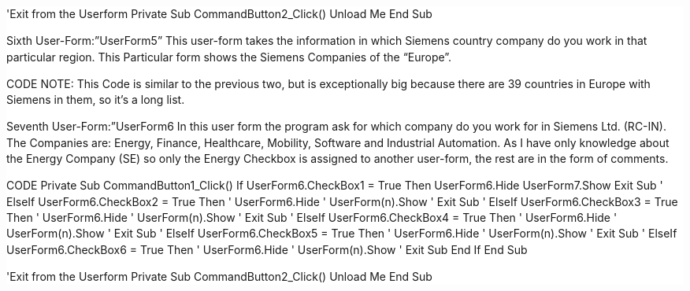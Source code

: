 'Exit from the Userform
Private Sub CommandButton2_Click()
   Unload Me
End Sub


Sixth User-Form:”UserForm5”
This user-form takes the information in which Siemens country company do you work in that particular region. This Particular form shows the Siemens Companies of the “Europe”.

CODE
NOTE: This Code is similar to the previous two, but is exceptionally big because there are 39 countries in Europe with Siemens in them, so it’s a long list.


Seventh User-Form:”UserForm6
In this user form the program ask for which company do you work for in Siemens Ltd. (RC-IN). The Companies are: Energy, Finance, Healthcare, Mobility, Software and Industrial Automation.
As I have only knowledge about the Energy Company (SE) so only the Energy Checkbox is assigned to another user-form, the rest are in the form of comments.

CODE
Private Sub CommandButton1_Click()
   If UserForm6.CheckBox1 = True Then
       UserForm6.Hide
       UserForm7.Show
       Exit Sub
  '  ElseIf UserForm6.CheckBox2 = True Then
  '      UserForm6.Hide
  '      UserForm(n).Show
  '      Exit Sub
  '  ElseIf UserForm6.CheckBox3 = True Then
  '      UserForm6.Hide
  '      UserForm(n).Show
  '      Exit Sub
  '  ElseIf UserForm6.CheckBox4 = True Then
  '      UserForm6.Hide
  '      UserForm(n).Show
  '      Exit Sub
  '  ElseIf UserForm6.CheckBox5 = True Then
  '      UserForm6.Hide
  '      UserForm(n).Show
  '      Exit Sub
  '  ElseIf UserForm6.CheckBox6 = True Then
  '      UserForm6.Hide
  '      UserForm(n).Show
  '      Exit Sub
    End If
End Sub

'Exit from the Userform
Private Sub CommandButton2_Click()
   Unload Me
End Sub
